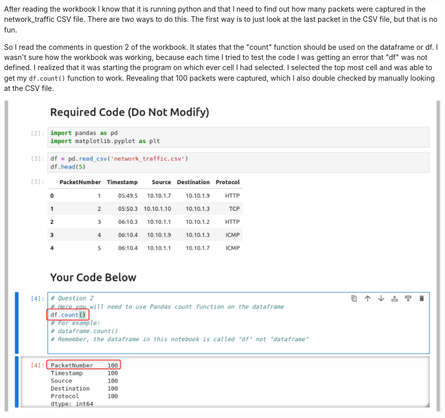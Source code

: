 After reading the workbook I know that it is running python and that I need to find out how many packets were captured in the network_traffic CSV file. There are two ways to do this. The first way is to just look at the last packet in the CSV file, but that is no fun.

So I read the comments in question 2 of the workbook. It states that the "count" function should be used on the dataframe or df. I wasn't sure how the workbook was working, because each time I tried to test the code I was getting an error that "df" was not defined. I realized that it was starting the program on which ever cell I had selected. I selected the top most cell and was able to get my ```df.count()``` function to work. Revealing that 100 packets were captured, which I also double checked by manually looking at the CSV file. 

![dataframe count](day2_dataframe.png)
